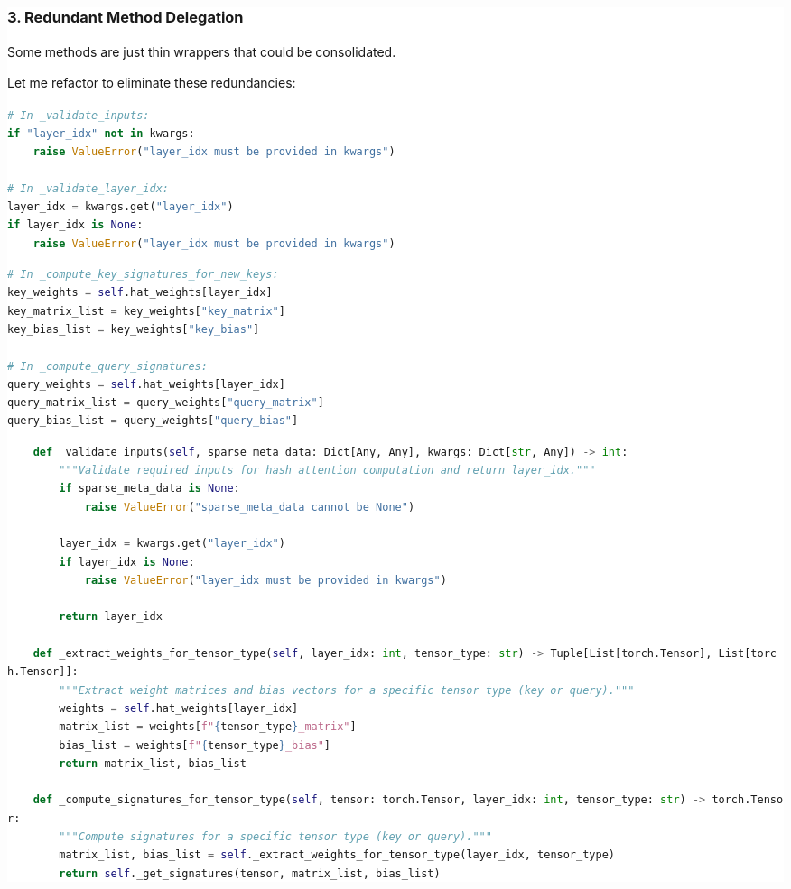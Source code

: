 ### 3. **Redundant Method Delegation**
Some methods are just thin wrappers that could be consolidated.

Let me refactor to eliminate these redundancies:

```python
# In _validate_inputs:
if "layer_idx" not in kwargs:
    raise ValueError("layer_idx must be provided in kwargs")

# In _validate_layer_idx:
layer_idx = kwargs.get("layer_idx")
if layer_idx is None:
    raise ValueError("layer_idx must be provided in kwargs")
```

```python
# In _compute_key_signatures_for_new_keys:
key_weights = self.hat_weights[layer_idx]
key_matrix_list = key_weights["key_matrix"]
key_bias_list = key_weights["key_bias"]

# In _compute_query_signatures:
query_weights = self.hat_weights[layer_idx]
query_matrix_list = query_weights["query_matrix"]
query_bias_list = query_weights["query_bias"]
```

```python
    def _validate_inputs(self, sparse_meta_data: Dict[Any, Any], kwargs: Dict[str, Any]) -> int:
        """Validate required inputs for hash attention computation and return layer_idx."""
        if sparse_meta_data is None:
            raise ValueError("sparse_meta_data cannot be None")
        
        layer_idx = kwargs.get("layer_idx")
        if layer_idx is None:
            raise ValueError("layer_idx must be provided in kwargs")
        
        return layer_idx

    def _extract_weights_for_tensor_type(self, layer_idx: int, tensor_type: str) -> Tuple[List[torch.Tensor], List[torch.Tensor]]:
        """Extract weight matrices and bias vectors for a specific tensor type (key or query)."""
        weights = self.hat_weights[layer_idx]
        matrix_list = weights[f"{tensor_type}_matrix"]
        bias_list = weights[f"{tensor_type}_bias"]
        return matrix_list, bias_list

    def _compute_signatures_for_tensor_type(self, tensor: torch.Tensor, layer_idx: int, tensor_type: str) -> torch.Tensor:
        """Compute signatures for a specific tensor type (key or query)."""
        matrix_list, bias_list = self._extract_weights_for_tensor_type(layer_idx, tensor_type)
        return self._get_signatures(tensor, matrix_list, bias_list)
```
